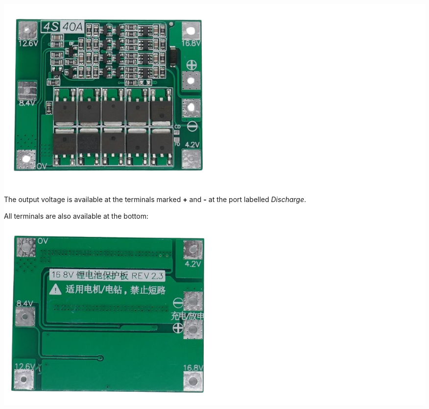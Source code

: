<img src="images/bms_4s_40a_top_t.png" width="50%" height="50%" />

The output voltage is available at the terminals marked  **+** and **-** at the port labelled *Discharge*.


All terminals are also available at the bottom:

<img src="images/bms_4s_40a_bottom_t.png" width="50%" height="50%" />
